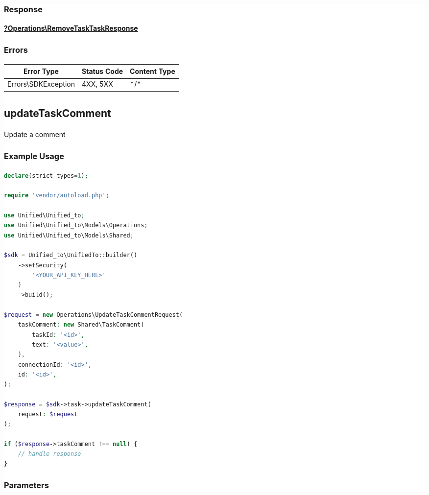 ### Response

**[?Operations\RemoveTaskTaskResponse](../../Models/Operations/RemoveTaskTaskResponse.md)**

### Errors

| Error Type          | Status Code         | Content Type        |
| ------------------- | ------------------- | ------------------- |
| Errors\SDKException | 4XX, 5XX            | \*/\*               |

## updateTaskComment

Update a comment

### Example Usage


```php
declare(strict_types=1);

require 'vendor/autoload.php';

use Unified\Unified_to;
use Unified\Unified_to\Models\Operations;
use Unified\Unified_to\Models\Shared;

$sdk = Unified_to\UnifiedTo::builder()
    ->setSecurity(
        '<YOUR_API_KEY_HERE>'
    )
    ->build();

$request = new Operations\UpdateTaskCommentRequest(
    taskComment: new Shared\TaskComment(
        taskId: '<id>',
        text: '<value>',
    ),
    connectionId: '<id>',
    id: '<id>',
);

$response = $sdk->task->updateTaskComment(
    request: $request
);

if ($response->taskComment !== null) {
    // handle response
}
```

### Parameters
